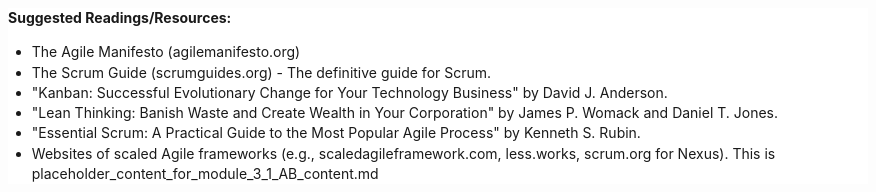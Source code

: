 **Suggested Readings/Resources:**
*   The Agile Manifesto (agilemanifesto.org)
*   The Scrum Guide (scrumguides.org) - The definitive guide for Scrum.
*   "Kanban: Successful Evolutionary Change for Your Technology Business" by David J. Anderson.
*   "Lean Thinking: Banish Waste and Create Wealth in Your Corporation" by James P. Womack and Daniel T. Jones.
*   "Essential Scrum: A Practical Guide to the Most Popular Agile Process" by Kenneth S. Rubin.
*   Websites of scaled Agile frameworks (e.g., scaledagileframework.com, less.works, scrum.org for Nexus).
This is placeholder_content_for_module_3_1_AB_content.md
